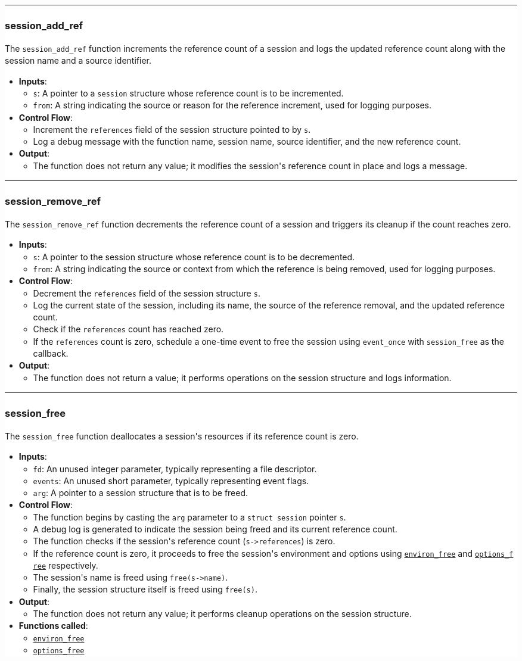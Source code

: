 
---
### session_add_ref
The `session_add_ref` function increments the reference count of a session and logs the updated reference count along with the session name and a source identifier.
- **Inputs**:
    - `s`: A pointer to a `session` structure whose reference count is to be incremented.
    - `from`: A string indicating the source or reason for the reference increment, used for logging purposes.
- **Control Flow**:
    - Increment the `references` field of the session structure pointed to by `s`.
    - Log a debug message with the function name, session name, source identifier, and the new reference count.
- **Output**:
    - The function does not return any value; it modifies the session's reference count in place and logs a message.


---
### session_remove_ref
The `session_remove_ref` function decrements the reference count of a session and triggers its cleanup if the count reaches zero.
- **Inputs**:
    - `s`: A pointer to the session structure whose reference count is to be decremented.
    - `from`: A string indicating the source or context from which the reference is being removed, used for logging purposes.
- **Control Flow**:
    - Decrement the `references` field of the session structure `s`.
    - Log the current state of the session, including its name, the source of the reference removal, and the updated reference count.
    - Check if the `references` count has reached zero.
    - If the `references` count is zero, schedule a one-time event to free the session using `event_once` with `session_free` as the callback.
- **Output**:
    - The function does not return a value; it performs operations on the session structure and logs information.


---
### session_free
The `session_free` function deallocates a session's resources if its reference count is zero.
- **Inputs**:
    - `fd`: An unused integer parameter, typically representing a file descriptor.
    - `events`: An unused short parameter, typically representing event flags.
    - `arg`: A pointer to a session structure that is to be freed.
- **Control Flow**:
    - The function begins by casting the `arg` parameter to a `struct session` pointer `s`.
    - A debug log is generated to indicate the session being freed and its current reference count.
    - The function checks if the session's reference count (`s->references`) is zero.
    - If the reference count is zero, it proceeds to free the session's environment and options using [`environ_free`](environ.c.driver.md#environ_free) and [`options_free`](options.c.driver.md#options_free) respectively.
    - The session's name is freed using `free(s->name)`.
    - Finally, the session structure itself is freed using `free(s)`.
- **Output**:
    - The function does not return any value; it performs cleanup operations on the session structure.
- **Functions called**:
    - [`environ_free`](environ.c.driver.md#environ_free)
    - [`options_free`](options.c.driver.md#options_free)
